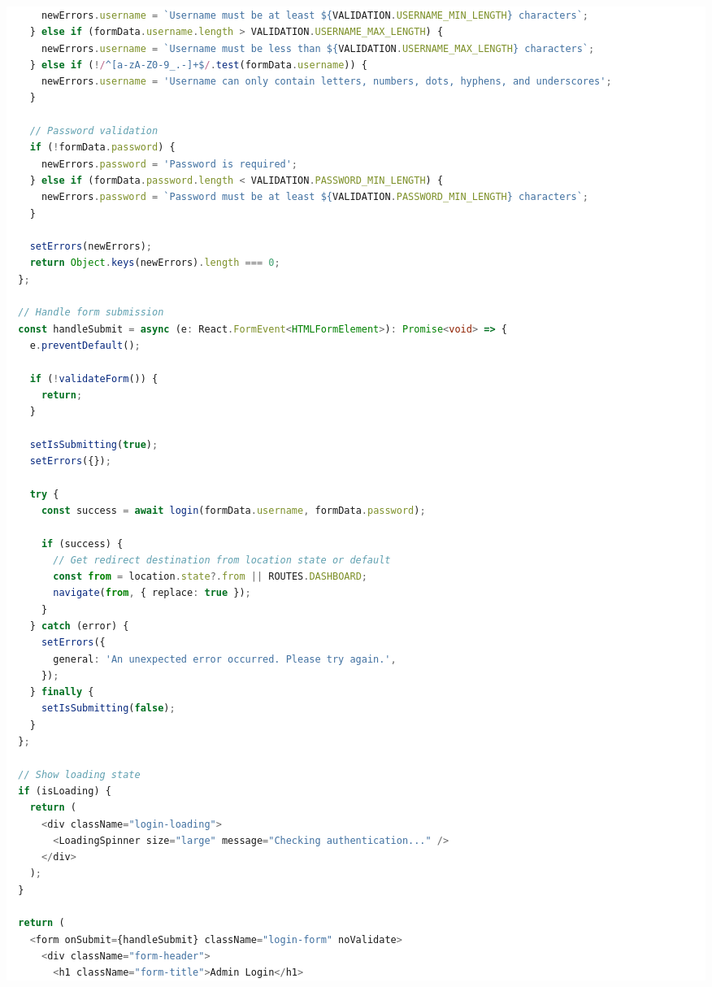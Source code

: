 ```typescript
      newErrors.username = `Username must be at least ${VALIDATION.USERNAME_MIN_LENGTH} characters`;
    } else if (formData.username.length > VALIDATION.USERNAME_MAX_LENGTH) {
      newErrors.username = `Username must be less than ${VALIDATION.USERNAME_MAX_LENGTH} characters`;
    } else if (!/^[a-zA-Z0-9_.-]+$/.test(formData.username)) {
      newErrors.username = 'Username can only contain letters, numbers, dots, hyphens, and underscores';
    }

    // Password validation
    if (!formData.password) {
      newErrors.password = 'Password is required';
    } else if (formData.password.length < VALIDATION.PASSWORD_MIN_LENGTH) {
      newErrors.password = `Password must be at least ${VALIDATION.PASSWORD_MIN_LENGTH} characters`;
    }

    setErrors(newErrors);
    return Object.keys(newErrors).length === 0;
  };

  // Handle form submission
  const handleSubmit = async (e: React.FormEvent<HTMLFormElement>): Promise<void> => {
    e.preventDefault();

    if (!validateForm()) {
      return;
    }

    setIsSubmitting(true);
    setErrors({});

    try {
      const success = await login(formData.username, formData.password);

      if (success) {
        // Get redirect destination from location state or default
        const from = location.state?.from || ROUTES.DASHBOARD;
        navigate(from, { replace: true });
      }
    } catch (error) {
      setErrors({
        general: 'An unexpected error occurred. Please try again.',
      });
    } finally {
      setIsSubmitting(false);
    }
  };

  // Show loading state
  if (isLoading) {
    return (
      <div className="login-loading">
        <LoadingSpinner size="large" message="Checking authentication..." />
      </div>
    );
  }

  return (
    <form onSubmit={handleSubmit} className="login-form" noValidate>
      <div className="form-header">
        <h1 className="form-title">Admin Login</h1>
```